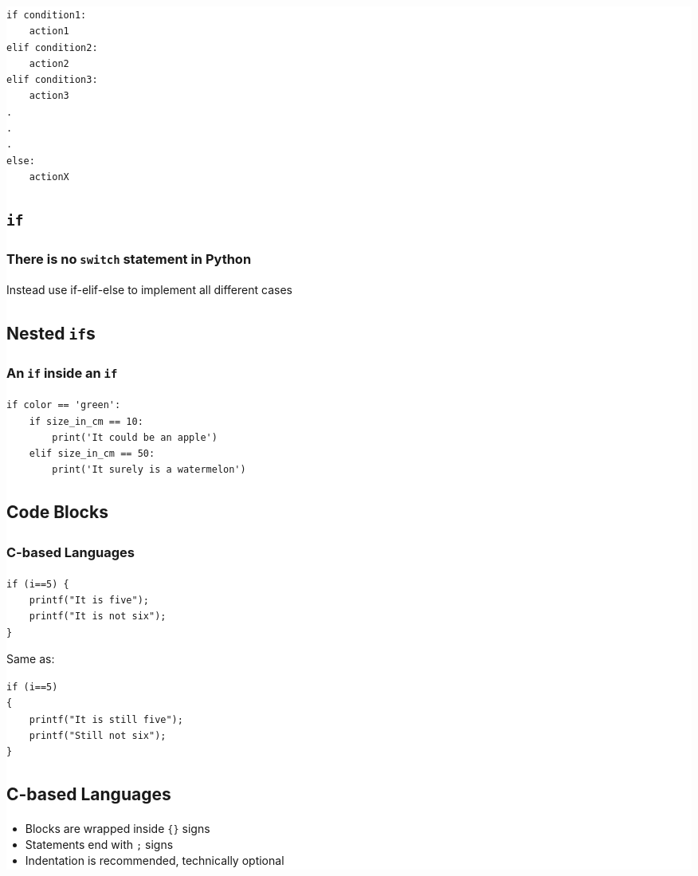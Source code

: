     if condition1:
        action1
    elif condition2:
        action2
    elif condition3:
        action3
    .
    .
    .
    else:
        actionX



## `if`
### There is no `switch` statement in Python

Instead use if-elif-else to implement all different cases



## Nested `if`s
### An `if` inside an `if`

    if color == 'green':
        if size_in_cm == 10:
            print('It could be an apple')
        elif size_in_cm == 50:
            print('It surely is a watermelon')



## Code Blocks
### C-based Languages

    if (i==5) {
        printf("It is five");
        printf("It is not six");
    }
Same as:

    if (i==5)
    {
        printf("It is still five");
        printf("Still not six");
    }



## C-based Languages

- Blocks are wrapped inside `{}` signs
- Statements end with `;` signs
- Indentation is recommended, technically optional
